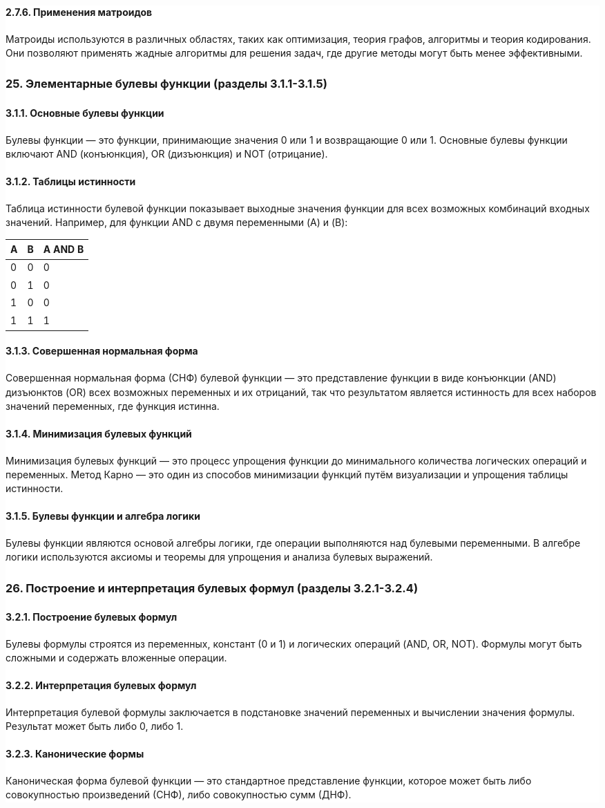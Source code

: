#### 2.7.6. Применения матроидов
Матроиды используются в различных областях, таких как оптимизация, теория графов, алгоритмы и теория кодирования. Они позволяют применять жадные алгоритмы для решения задач, где другие методы могут быть менее эффективными.

### 25. Элементарные булевы функции (разделы 3.1.1-3.1.5)

#### 3.1.1. Основные булевы функции
Булевы функции — это функции, принимающие значения 0 или 1 и возвращающие 0 или 1. Основные булевы функции включают AND (конъюнкция), OR (дизъюнкция) и NOT (отрицание).

#### 3.1.2. Таблицы истинности
Таблица истинности булевой функции показывает выходные значения функции для всех возможных комбинаций входных значений. Например, для функции AND с двумя переменными \(A\) и \(B\):

| A | B | A AND B |
|---|---|---------|
| 0 | 0 |    0    |
| 0 | 1 |    0    |
| 1 | 0 |    0    |
| 1 | 1 |    1    |

#### 3.1.3. Совершенная нормальная форма
Совершенная нормальная форма (СНФ) булевой функции — это представление функции в виде конъюнкции (AND) дизъюнктов (OR) всех возможных переменных и их отрицаний, так что результатом является истинность для всех наборов значений переменных, где функция истинна.

#### 3.1.4. Минимизация булевых функций
Минимизация булевых функций — это процесс упрощения функции до минимального количества логических операций и переменных. Метод Карно — это один из способов минимизации функций путём визуализации и упрощения таблицы истинности.

#### 3.1.5. Булевы функции и алгебра логики
Булевы функции являются основой алгебры логики, где операции выполняются над булевыми переменными. В алгебре логики используются аксиомы и теоремы для упрощения и анализа булевых выражений.

### 26. Построение и интерпретация булевых формул (разделы 3.2.1-3.2.4)

#### 3.2.1. Построение булевых формул
Булевы формулы строятся из переменных, констант (0 и 1) и логических операций (AND, OR, NOT). Формулы могут быть сложными и содержать вложенные операции.

#### 3.2.2. Интерпретация булевых формул
Интерпретация булевой формулы заключается в подстановке значений переменных и вычислении значения формулы. Результат может быть либо 0, либо 1.

#### 3.2.3. Канонические формы
Каноническая форма булевой функции — это стандартное представление функции, которое может быть либо совокупностью произведений (СНФ), либо совокупностью сумм (ДНФ).
